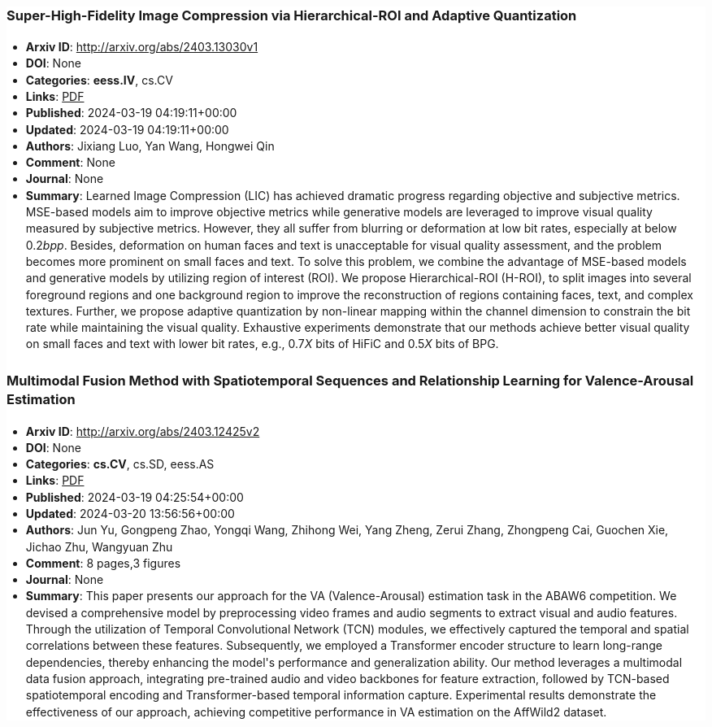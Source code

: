 

### Super-High-Fidelity Image Compression via Hierarchical-ROI and Adaptive Quantization
- **Arxiv ID**: http://arxiv.org/abs/2403.13030v1
- **DOI**: None
- **Categories**: **eess.IV**, cs.CV
- **Links**: [PDF](http://arxiv.org/pdf/2403.13030v1)
- **Published**: 2024-03-19 04:19:11+00:00
- **Updated**: 2024-03-19 04:19:11+00:00
- **Authors**: Jixiang Luo, Yan Wang, Hongwei Qin
- **Comment**: None
- **Journal**: None
- **Summary**: Learned Image Compression (LIC) has achieved dramatic progress regarding objective and subjective metrics. MSE-based models aim to improve objective metrics while generative models are leveraged to improve visual quality measured by subjective metrics. However, they all suffer from blurring or deformation at low bit rates, especially at below $0.2bpp$. Besides, deformation on human faces and text is unacceptable for visual quality assessment, and the problem becomes more prominent on small faces and text. To solve this problem, we combine the advantage of MSE-based models and generative models by utilizing region of interest (ROI). We propose Hierarchical-ROI (H-ROI), to split images into several foreground regions and one background region to improve the reconstruction of regions containing faces, text, and complex textures. Further, we propose adaptive quantization by non-linear mapping within the channel dimension to constrain the bit rate while maintaining the visual quality. Exhaustive experiments demonstrate that our methods achieve better visual quality on small faces and text with lower bit rates, e.g., $0.7X$ bits of HiFiC and $0.5X$ bits of BPG.



### Multimodal Fusion Method with Spatiotemporal Sequences and Relationship Learning for Valence-Arousal Estimation
- **Arxiv ID**: http://arxiv.org/abs/2403.12425v2
- **DOI**: None
- **Categories**: **cs.CV**, cs.SD, eess.AS
- **Links**: [PDF](http://arxiv.org/pdf/2403.12425v2)
- **Published**: 2024-03-19 04:25:54+00:00
- **Updated**: 2024-03-20 13:56:56+00:00
- **Authors**: Jun Yu, Gongpeng Zhao, Yongqi Wang, Zhihong Wei, Yang Zheng, Zerui Zhang, Zhongpeng Cai, Guochen Xie, Jichao Zhu, Wangyuan Zhu
- **Comment**: 8 pages,3 figures
- **Journal**: None
- **Summary**: This paper presents our approach for the VA (Valence-Arousal) estimation task in the ABAW6 competition. We devised a comprehensive model by preprocessing video frames and audio segments to extract visual and audio features. Through the utilization of Temporal Convolutional Network (TCN) modules, we effectively captured the temporal and spatial correlations between these features. Subsequently, we employed a Transformer encoder structure to learn long-range dependencies, thereby enhancing the model's performance and generalization ability. Our method leverages a multimodal data fusion approach, integrating pre-trained audio and video backbones for feature extraction, followed by TCN-based spatiotemporal encoding and Transformer-based temporal information capture. Experimental results demonstrate the effectiveness of our approach, achieving competitive performance in VA estimation on the AffWild2 dataset.


